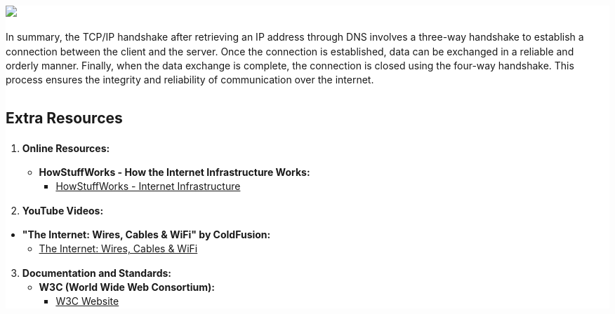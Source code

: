 ![](https://scaler.com/topics/images/steps-of-a-3-way-handshake-for-terminating-the-connection.webp)

In summary, the TCP/IP handshake after retrieving an IP address through DNS involves a three-way handshake to establish a connection between the client and the server. Once the connection is established, data can be exchanged in a reliable and orderly manner. Finally, when the data exchange is complete, the connection is closed using the four-way handshake. This process ensures the integrity and reliability of communication over the internet.

## Extra Resources

1. **Online Resources:**

   - **HowStuffWorks - How the Internet Infrastructure Works:**
     - [HowStuffWorks - Internet Infrastructure](https://computer.howstuffworks.com/internet-infrastructure.htm)

2. **YouTube Videos:**

- **"The Internet: Wires, Cables & WiFi" by ColdFusion:**
  - [The Internet: Wires, Cables & WiFi](https://www.youtube.com/watch?v=ZhEf7e4kopM)

3. **Documentation and Standards:**
   - **W3C (World Wide Web Consortium):**
     - [W3C Website](https://www.w3.org/)
